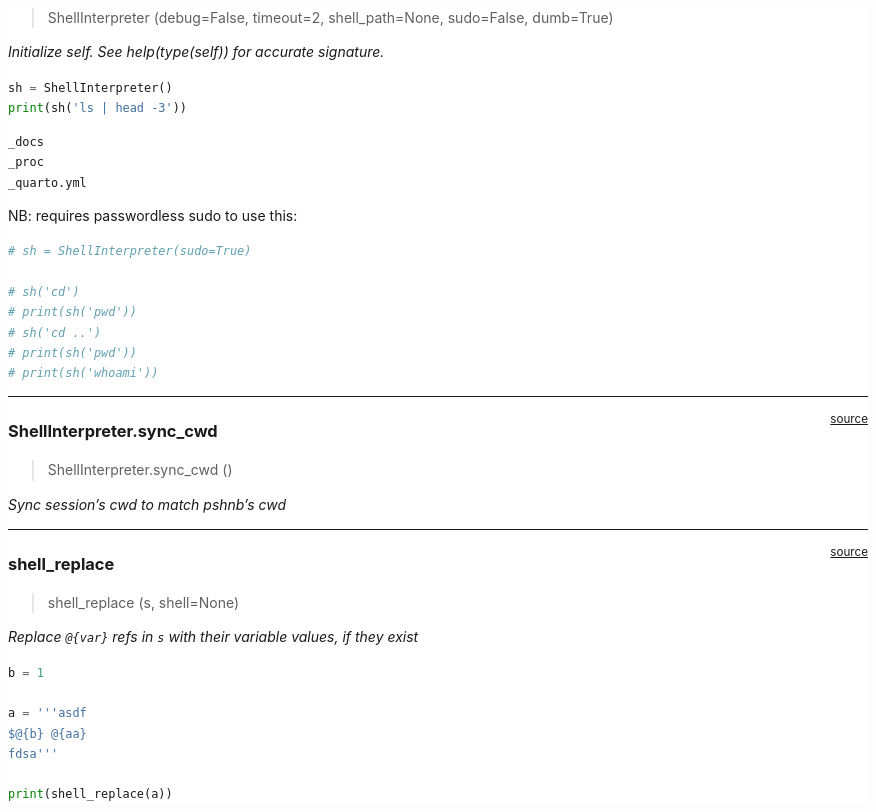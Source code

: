 >  ShellInterpreter (debug=False, timeout=2, shell_path=None, sudo=False,
>                        dumb=True)

*Initialize self. See help(type(self)) for accurate signature.*

``` python
sh = ShellInterpreter()
print(sh('ls | head -3'))
```

    _docs
    _proc
    _quarto.yml

NB: requires passwordless sudo to use this:

``` python
# sh = ShellInterpreter(sudo=True)

# sh('cd')
# print(sh('pwd'))
# sh('cd ..')
# print(sh('pwd'))
# print(sh('whoami'))
```

------------------------------------------------------------------------

<a
href="https://github.com/answerdotai/pshnb/blob/main/pshnb/core.py#L64"
target="_blank" style="float:right; font-size:smaller">source</a>

### ShellInterpreter.sync_cwd

>  ShellInterpreter.sync_cwd ()

*Sync session’s cwd to match pshnb’s cwd*

------------------------------------------------------------------------

<a
href="https://github.com/answerdotai/pshnb/blob/main/pshnb/core.py#L70"
target="_blank" style="float:right; font-size:smaller">source</a>

### shell_replace

>  shell_replace (s, shell=None)

*Replace `@{var}` refs in `s` with their variable values, if they exist*

``` python
b = 1

a = '''asdf
$@{b} @{aa}
fdsa'''

print(shell_replace(a))
```
